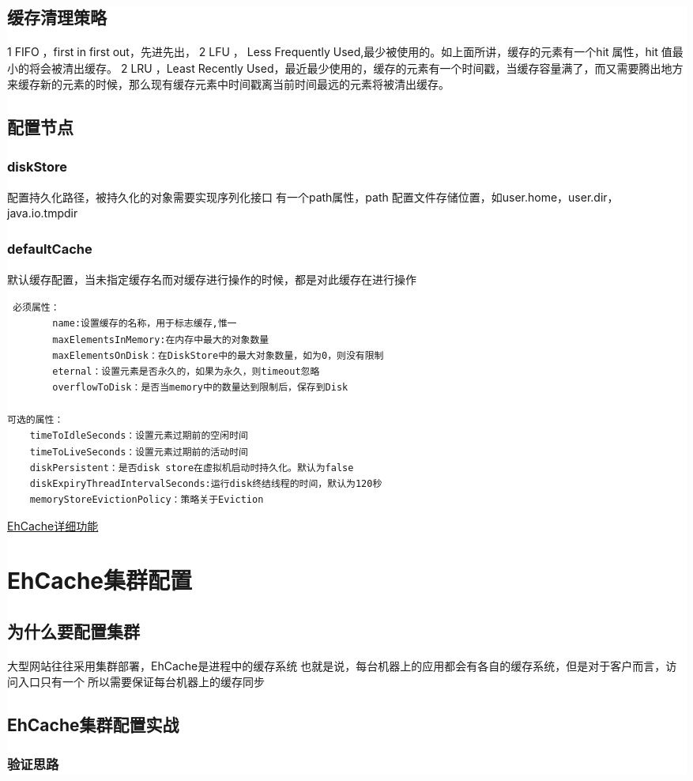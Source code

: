 ## 缓存清理策略

1 FIFO ，first in first out，先进先出，
2 LFU ， Less Frequently Used,最少被使用的。如上面所讲，缓存的元素有一个hit 属性，hit 值最小的将会被清出缓存。
2 LRU ，Least Recently Used，最近最少使用的，缓存的元素有一个时间戳，当缓存容量满了，而又需要腾出地方来缓存新的元素的时候，那么现有缓存元素中时间戳离当前时间最远的元素将被清出缓存。

## 配置节点

### diskStore

配置持久化路径，被持久化的对象需要实现序列化接口
有一个path属性，path 配置文件存储位置，如user.home，user.dir，java.io.tmpdir

### defaultCache

默认缓存配置，当未指定缓存名而对缓存进行操作的时候，都是对此缓存在进行操作

```
 必须属性：
        name:设置缓存的名称，用于标志缓存,惟一
        maxElementsInMemory:在内存中最大的对象数量
        maxElementsOnDisk：在DiskStore中的最大对象数量，如为0，则没有限制
        eternal：设置元素是否永久的，如果为永久，则timeout忽略
        overflowToDisk：是否当memory中的数量达到限制后，保存到Disk

可选的属性：
    timeToIdleSeconds：设置元素过期前的空闲时间
    timeToLiveSeconds：设置元素过期前的活动时间
    diskPersistent：是否disk store在虚拟机启动时持久化。默认为false
    diskExpiryThreadIntervalSeconds:运行disk终结线程的时间，默认为120秒
    memoryStoreEvictionPolicy：策略关于Eviction

```

[EhCache详细功能](https://link.jianshu.com?t=http%3A%2F%2Fblog.csdn.net%2Ftang06211015%2Farticle%2Fdetails%2F52281551)

# EhCache集群配置

## 为什么要配置集群

大型网站往往采用集群部署，EhCache是进程中的缓存系统
也就是说，每台机器上的应用都会有各自的缓存系统，但是对于客户而言，访问入口只有一个
所以需要保证每台机器上的缓存同步

## EhCache集群配置实战

### 验证思路
